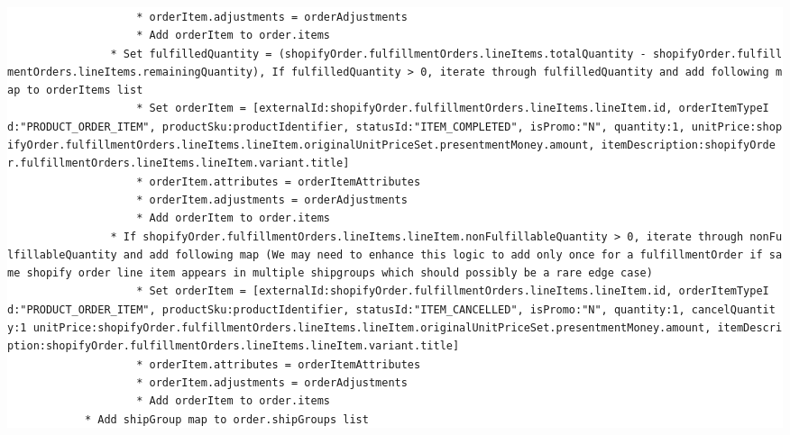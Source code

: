                         * orderItem.adjustments = orderAdjustments
                        * Add orderItem to order.items
                    * Set fulfilledQuantity = (shopifyOrder.fulfillmentOrders.lineItems.totalQuantity - shopifyOrder.fulfillmentOrders.lineItems.remainingQuantity), If fulfilledQuantity > 0, iterate through fulfilledQuantity and add following map to orderItems list
                        * Set orderItem = [externalId:shopifyOrder.fulfillmentOrders.lineItems.lineItem.id, orderItemTypeId:"PRODUCT_ORDER_ITEM", productSku:productIdentifier, statusId:"ITEM_COMPLETED", isPromo:"N", quantity:1, unitPrice:shopifyOrder.fulfillmentOrders.lineItems.lineItem.originalUnitPriceSet.presentmentMoney.amount, itemDescription:shopifyOrder.fulfillmentOrders.lineItems.lineItem.variant.title]
                        * orderItem.attributes = orderItemAttributes
                        * orderItem.adjustments = orderAdjustments
                        * Add orderItem to order.items
                    * If shopifyOrder.fulfillmentOrders.lineItems.lineItem.nonFulfillableQuantity > 0, iterate through nonFulfillableQuantity and add following map (We may need to enhance this logic to add only once for a fulfillmentOrder if same shopify order line item appears in multiple shipgroups which should possibly be a rare edge case)
                        * Set orderItem = [externalId:shopifyOrder.fulfillmentOrders.lineItems.lineItem.id, orderItemTypeId:"PRODUCT_ORDER_ITEM", productSku:productIdentifier, statusId:"ITEM_CANCELLED", isPromo:"N", quantity:1, cancelQuantity:1 unitPrice:shopifyOrder.fulfillmentOrders.lineItems.lineItem.originalUnitPriceSet.presentmentMoney.amount, itemDescription:shopifyOrder.fulfillmentOrders.lineItems.lineItem.variant.title]
                        * orderItem.attributes = orderItemAttributes
                        * orderItem.adjustments = orderAdjustments
                        * Add orderItem to order.items
                * Add shipGroup map to order.shipGroups list

